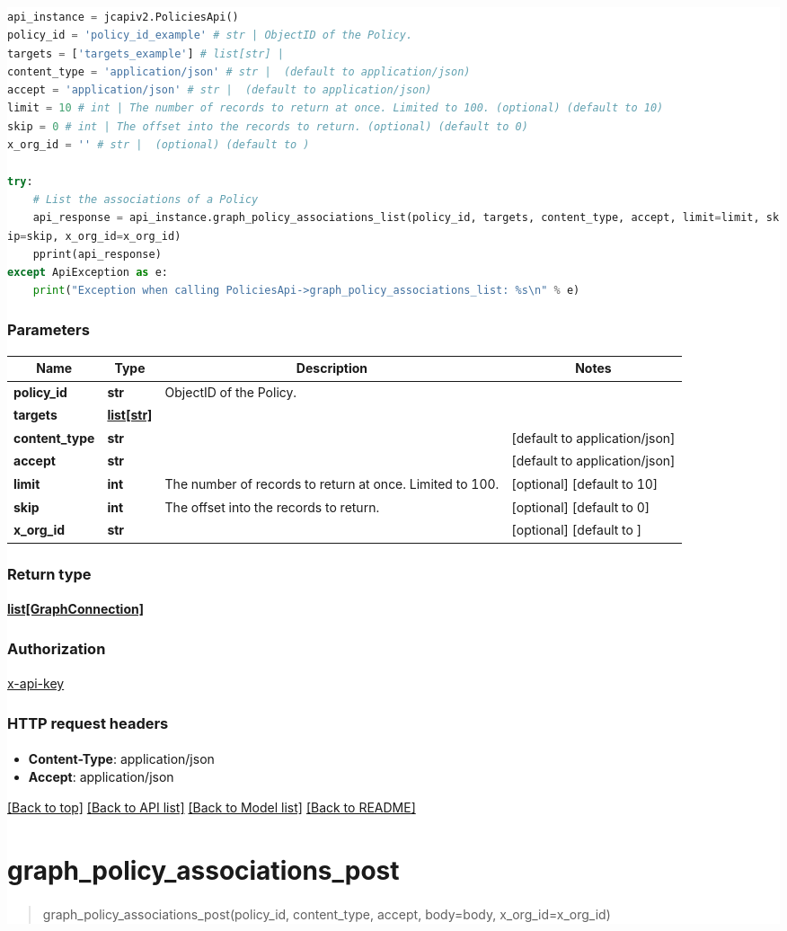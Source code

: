```python
api_instance = jcapiv2.PoliciesApi()
policy_id = 'policy_id_example' # str | ObjectID of the Policy.
targets = ['targets_example'] # list[str] | 
content_type = 'application/json' # str |  (default to application/json)
accept = 'application/json' # str |  (default to application/json)
limit = 10 # int | The number of records to return at once. Limited to 100. (optional) (default to 10)
skip = 0 # int | The offset into the records to return. (optional) (default to 0)
x_org_id = '' # str |  (optional) (default to )

try: 
    # List the associations of a Policy
    api_response = api_instance.graph_policy_associations_list(policy_id, targets, content_type, accept, limit=limit, skip=skip, x_org_id=x_org_id)
    pprint(api_response)
except ApiException as e:
    print("Exception when calling PoliciesApi->graph_policy_associations_list: %s\n" % e)
```

### Parameters

Name | Type | Description  | Notes
------------- | ------------- | ------------- | -------------
 **policy_id** | **str**| ObjectID of the Policy. | 
 **targets** | [**list[str]**](str.md)|  | 
 **content_type** | **str**|  | [default to application/json]
 **accept** | **str**|  | [default to application/json]
 **limit** | **int**| The number of records to return at once. Limited to 100. | [optional] [default to 10]
 **skip** | **int**| The offset into the records to return. | [optional] [default to 0]
 **x_org_id** | **str**|  | [optional] [default to ]

### Return type

[**list[GraphConnection]**](GraphConnection.md)

### Authorization

[x-api-key](../README.md#x-api-key)

### HTTP request headers

 - **Content-Type**: application/json
 - **Accept**: application/json

[[Back to top]](#) [[Back to API list]](../README.md#documentation-for-api-endpoints) [[Back to Model list]](../README.md#documentation-for-models) [[Back to README]](../README.md)

# **graph_policy_associations_post**
> graph_policy_associations_post(policy_id, content_type, accept, body=body, x_org_id=x_org_id)
